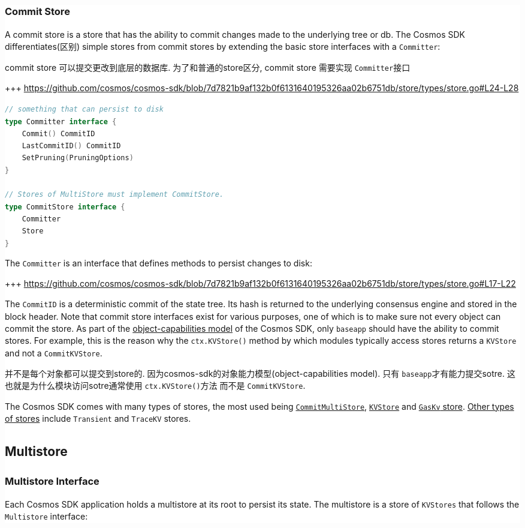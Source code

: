 

### Commit Store

A commit store is a store that has the ability to commit changes made to the underlying tree or db. The Cosmos SDK differentiates(区别) simple stores from commit stores by extending the basic store interfaces with a `Committer`:


commit store 可以提交更改到底层的数据库. 为了和普通的store区分, commit store 需要实现 `Committer`接口



+++ https://github.com/cosmos/cosmos-sdk/blob/7d7821b9af132b0f6131640195326aa02b6751db/store/types/store.go#L24-L28

```go
// something that can persist to disk
type Committer interface {
	Commit() CommitID
	LastCommitID() CommitID
	SetPruning(PruningOptions)
}

// Stores of MultiStore must implement CommitStore.
type CommitStore interface {
	Committer
	Store  
}
```


The `Committer` is an interface that defines methods to persist changes to disk:

+++ https://github.com/cosmos/cosmos-sdk/blob/7d7821b9af132b0f6131640195326aa02b6751db/store/types/store.go#L17-L22

The `CommitID` is a deterministic commit of the state tree. Its hash is returned to the underlying consensus engine and stored in the block header. Note that commit store interfaces exist for various purposes, one of which is to make sure not every object can commit the store. As part of the [object-capabilities model](./ocap.md) of the Cosmos SDK, only `baseapp` should have the ability to commit stores. For example, this is the reason why the `ctx.KVStore()` method by which modules typically access stores returns a `KVStore` and not a `CommitKVStore`.

并不是每个对象都可以提交到store的. 因为cosmos-sdk的对象能力模型(object-capabilities model). 只有 `baseapp`才有能力提交sotre. 这也就是为什么模块访问sotre通常使用 `ctx.KVStore()`方法 而不是 `CommitKVStore`.



The Cosmos SDK comes with many types of stores, the most used being [`CommitMultiStore`](#multistore), [`KVStore`](#kvstore) and [`GasKv` store](#gaskv-store). [Other types of stores](#other-stores) include `Transient` and `TraceKV` stores.

## Multistore

### Multistore Interface

Each Cosmos SDK application holds a multistore at its root to persist its state. The multistore is a store of `KVStores` that follows the `Multistore` interface:
